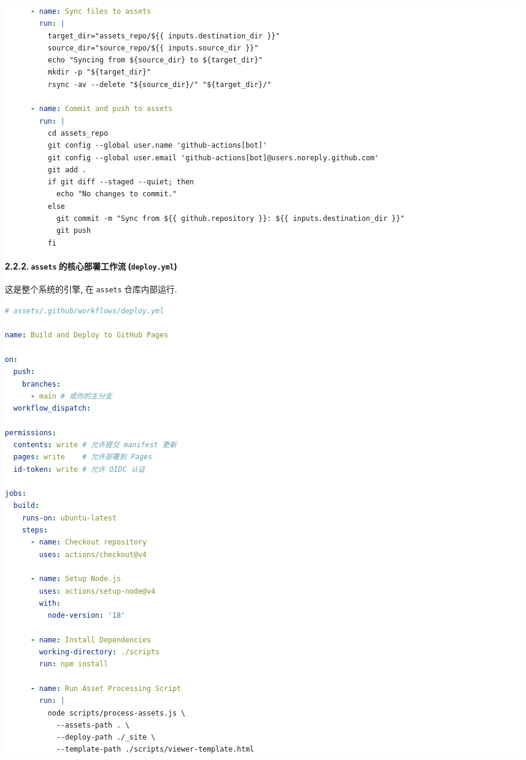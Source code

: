 ```yml
      - name: Sync files to assets
        run: |
          target_dir="assets_repo/${{ inputs.destination_dir }}"
          source_dir="source_repo/${{ inputs.source_dir }}"
          echo "Syncing from ${source_dir} to ${target_dir}"
          mkdir -p "${target_dir}"
          rsync -av --delete "${source_dir}/" "${target_dir}/"

      - name: Commit and push to assets
        run: |
          cd assets_repo
          git config --global user.name 'github-actions[bot]'
          git config --global user.email 'github-actions[bot]@users.noreply.github.com'
          git add .
          if git diff --staged --quiet; then
            echo "No changes to commit."
          else
            git commit -m "Sync from ${{ github.repository }}: ${{ inputs.destination_dir }}"
            git push
          fi
```

#### **2.2.2. `assets` 的核心部署工作流 (`deploy.yml`)**

这是整个系统的引擎, 在 `assets` 仓库内部运行.

```yml
# assets/.github/workflows/deploy.yml

name: Build and Deploy to GitHub Pages

on:
  push:
    branches:
      - main # 或你的主分支
  workflow_dispatch:

permissions:
  contents: write # 允许提交 manifest 更新
  pages: write    # 允许部署到 Pages
  id-token: write # 允许 OIDC 认证

jobs:
  build:
    runs-on: ubuntu-latest
    steps:
      - name: Checkout repository
        uses: actions/checkout@v4

      - name: Setup Node.js
        uses: actions/setup-node@v4
        with:
          node-version: '18'
      
      - name: Install Dependencies
        working-directory: ./scripts
        run: npm install

      - name: Run Asset Processing Script
        run: |
          node scripts/process-assets.js \
            --assets-path . \
            --deploy-path ./_site \
            --template-path ./scripts/viewer-template.html
```